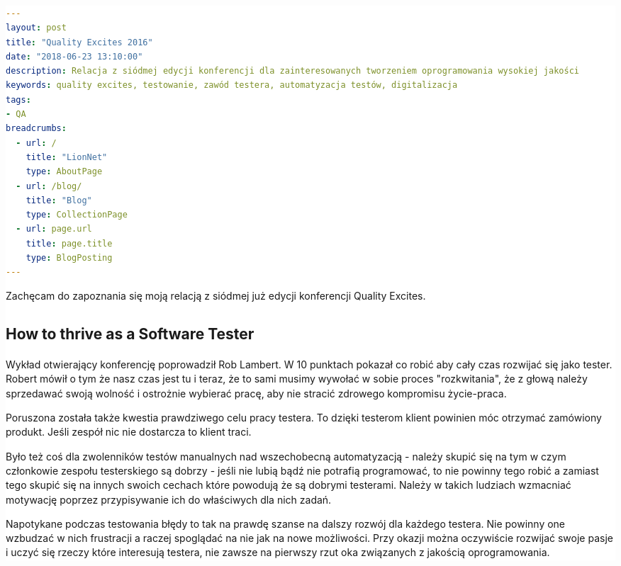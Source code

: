 ```yaml
---
layout: post
title: "Quality Excites 2016"
date: "2018-06-23 13:10:00"
description: Relacja z siódmej edycji konferencji dla zainteresowanych tworzeniem oprogramowania wysokiej jakości
keywords: quality excites, testowanie, zawód testera, automatyzacja testów, digitalizacja
tags:
- QA
breadcrumbs:
  - url: /
    title: "LionNet"
    type: AboutPage
  - url: /blog/
    title: "Blog"
    type: CollectionPage
  - url: page.url
    title: page.title
    type: BlogPosting
---
```


Zachęcam do zapoznania się moją relacją z siódmej już edycji konferencji Quality Excites.

## How to thrive as a Software Tester

Wykład otwierający konferencję poprowadził Rob Lambert. W 10 punktach pokazał co robić aby cały czas rozwijać się jako
tester. Robert mówił o tym że nasz czas jest tu i teraz, że to sami musimy wywołać w sobie proces "rozkwitania", że z 
głową należy sprzedawać swoją wolność i ostrożnie wybierać pracę, aby nie stracić zdrowego kompromisu życie-praca.

Poruszona została także kwestia prawdziwego celu pracy testera. To dzięki testerom klient powinien móc otrzymać zamówiony
produkt. Jeśli zespół nic nie dostarcza to klient traci.

Było też coś dla zwolenników testów manualnych nad wszechobecną automatyzacją - należy skupić się na tym w czym członkowie
zespołu testerskiego są dobrzy - jeśli nie lubią bądź nie potrafią programować, to nie powinny tego robić a zamiast tego 
skupić się na innych swoich cechach które powodują że są dobrymi testerami. Należy w takich ludziach wzmacniać motywację
poprzez przypisywanie ich do właściwych dla nich zadań.

Napotykane podczas testowania błędy to tak na prawdę szanse na dalszy rozwój dla każdego testera. Nie powinny one wzbudzać
w nich frustracji a raczej spoglądać na nie jak na nowe możliwości. Przy okazji można oczywiście rozwijać swoje pasje i 
uczyć się rzeczy które interesują testera, nie zawsze na pierwszy rzut oka związanych z jakością oprogramowania.
